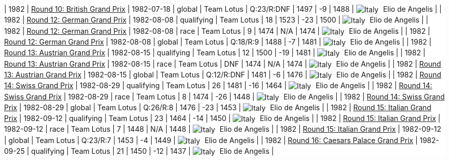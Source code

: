 | 1982 | [Round 10: British Grand Prix](../results/1982-season-report.md#round-10-british-grand-prix) | 1982-07-18 | global | Team Lotus | Q:23/R:DNF | 1497 | -9 | 1488 | <img src="https://upload.wikimedia.org/wikipedia/commons/0/03/Flag_of_Italy.svg" alt="Italy" width="20" height="auto" style="vertical-align: middle; margin-right: 5px;" onerror="this.outerHTML='🇮🇹'; this.style.marginRight='5px';"/> Elio de Angelis |
| 1982 | [Round 12: German Grand Prix](../results/1982-season-report.md#round-12-german-grand-prix) | 1982-08-08 | qualifying | Team Lotus | 18 | 1523 | -23 | 1500 | <img src="https://upload.wikimedia.org/wikipedia/commons/0/03/Flag_of_Italy.svg" alt="Italy" width="20" height="auto" style="vertical-align: middle; margin-right: 5px;" onerror="this.outerHTML='🇮🇹'; this.style.marginRight='5px';"/> Elio de Angelis |
| 1982 | [Round 12: German Grand Prix](../results/1982-season-report.md#round-12-german-grand-prix) | 1982-08-08 | race | Team Lotus | 9 | 1474 | N/A | 1474 | <img src="https://upload.wikimedia.org/wikipedia/commons/0/03/Flag_of_Italy.svg" alt="Italy" width="20" height="auto" style="vertical-align: middle; margin-right: 5px;" onerror="this.outerHTML='🇮🇹'; this.style.marginRight='5px';"/> Elio de Angelis |
| 1982 | [Round 12: German Grand Prix](../results/1982-season-report.md#round-12-german-grand-prix) | 1982-08-08 | global | Team Lotus | Q:18/R:9 | 1488 | -7 | 1481 | <img src="https://upload.wikimedia.org/wikipedia/commons/0/03/Flag_of_Italy.svg" alt="Italy" width="20" height="auto" style="vertical-align: middle; margin-right: 5px;" onerror="this.outerHTML='🇮🇹'; this.style.marginRight='5px';"/> Elio de Angelis |
| 1982 | [Round 13: Austrian Grand Prix](../results/1982-season-report.md#round-13-austrian-grand-prix) | 1982-08-15 | qualifying | Team Lotus | 12 | 1500 | -19 | 1481 | <img src="https://upload.wikimedia.org/wikipedia/commons/0/03/Flag_of_Italy.svg" alt="Italy" width="20" height="auto" style="vertical-align: middle; margin-right: 5px;" onerror="this.outerHTML='🇮🇹'; this.style.marginRight='5px';"/> Elio de Angelis |
| 1982 | [Round 13: Austrian Grand Prix](../results/1982-season-report.md#round-13-austrian-grand-prix) | 1982-08-15 | race | Team Lotus | DNF | 1474 | N/A | 1474 | <img src="https://upload.wikimedia.org/wikipedia/commons/0/03/Flag_of_Italy.svg" alt="Italy" width="20" height="auto" style="vertical-align: middle; margin-right: 5px;" onerror="this.outerHTML='🇮🇹'; this.style.marginRight='5px';"/> Elio de Angelis |
| 1982 | [Round 13: Austrian Grand Prix](../results/1982-season-report.md#round-13-austrian-grand-prix) | 1982-08-15 | global | Team Lotus | Q:12/R:DNF | 1481 | -6 | 1476 | <img src="https://upload.wikimedia.org/wikipedia/commons/0/03/Flag_of_Italy.svg" alt="Italy" width="20" height="auto" style="vertical-align: middle; margin-right: 5px;" onerror="this.outerHTML='🇮🇹'; this.style.marginRight='5px';"/> Elio de Angelis |
| 1982 | [Round 14: Swiss Grand Prix](../results/1982-season-report.md#round-14-swiss-grand-prix) | 1982-08-29 | qualifying | Team Lotus | 26 | 1481 | -16 | 1464 | <img src="https://upload.wikimedia.org/wikipedia/commons/0/03/Flag_of_Italy.svg" alt="Italy" width="20" height="auto" style="vertical-align: middle; margin-right: 5px;" onerror="this.outerHTML='🇮🇹'; this.style.marginRight='5px';"/> Elio de Angelis |
| 1982 | [Round 14: Swiss Grand Prix](../results/1982-season-report.md#round-14-swiss-grand-prix) | 1982-08-29 | race | Team Lotus | 8 | 1474 | -26 | 1448 | <img src="https://upload.wikimedia.org/wikipedia/commons/0/03/Flag_of_Italy.svg" alt="Italy" width="20" height="auto" style="vertical-align: middle; margin-right: 5px;" onerror="this.outerHTML='🇮🇹'; this.style.marginRight='5px';"/> Elio de Angelis |
| 1982 | [Round 14: Swiss Grand Prix](../results/1982-season-report.md#round-14-swiss-grand-prix) | 1982-08-29 | global | Team Lotus | Q:26/R:8 | 1476 | -23 | 1453 | <img src="https://upload.wikimedia.org/wikipedia/commons/0/03/Flag_of_Italy.svg" alt="Italy" width="20" height="auto" style="vertical-align: middle; margin-right: 5px;" onerror="this.outerHTML='🇮🇹'; this.style.marginRight='5px';"/> Elio de Angelis |
| 1982 | [Round 15: Italian Grand Prix](../results/1982-season-report.md#round-15-italian-grand-prix) | 1982-09-12 | qualifying | Team Lotus | 23 | 1464 | -14 | 1450 | <img src="https://upload.wikimedia.org/wikipedia/commons/0/03/Flag_of_Italy.svg" alt="Italy" width="20" height="auto" style="vertical-align: middle; margin-right: 5px;" onerror="this.outerHTML='🇮🇹'; this.style.marginRight='5px';"/> Elio de Angelis |
| 1982 | [Round 15: Italian Grand Prix](../results/1982-season-report.md#round-15-italian-grand-prix) | 1982-09-12 | race | Team Lotus | 7 | 1448 | N/A | 1448 | <img src="https://upload.wikimedia.org/wikipedia/commons/0/03/Flag_of_Italy.svg" alt="Italy" width="20" height="auto" style="vertical-align: middle; margin-right: 5px;" onerror="this.outerHTML='🇮🇹'; this.style.marginRight='5px';"/> Elio de Angelis |
| 1982 | [Round 15: Italian Grand Prix](../results/1982-season-report.md#round-15-italian-grand-prix) | 1982-09-12 | global | Team Lotus | Q:23/R:7 | 1453 | -4 | 1449 | <img src="https://upload.wikimedia.org/wikipedia/commons/0/03/Flag_of_Italy.svg" alt="Italy" width="20" height="auto" style="vertical-align: middle; margin-right: 5px;" onerror="this.outerHTML='🇮🇹'; this.style.marginRight='5px';"/> Elio de Angelis |
| 1982 | [Round 16: Caesars Palace Grand Prix](../results/1982-season-report.md#round-16-caesars-palace-grand-prix) | 1982-09-25 | qualifying | Team Lotus | 21 | 1450 | -12 | 1437 | <img src="https://upload.wikimedia.org/wikipedia/commons/0/03/Flag_of_Italy.svg" alt="Italy" width="20" height="auto" style="vertical-align: middle; margin-right: 5px;" onerror="this.outerHTML='🇮🇹'; this.style.marginRight='5px';"/> Elio de Angelis |